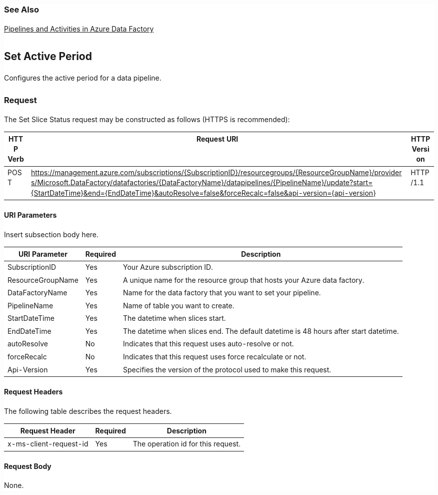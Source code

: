 ### See Also  
 [Pipelines and Activities in Azure Data Factory](https://azure.microsoft.com/documentation/articles/data-factory-create-pipelines/)  
  
  
## Set Active Period
Configures the active period for a data pipeline.  
  
### Request  
 The Set Slice Status request may be constructed as follows (HTTPS is recommended):  
  
|**HTTP Verb**|**Request URI**|**HTTP Version**|  
|-|-|-|  
|POST|https://management.azure.com/subscriptions/{SubscriptionID}/resourcegroups/{ResourceGroupName}/providers/Microsoft.DataFactory/datafactories/{DataFactoryName}/datapipelines/{PipelineName}/update?start={StartDateTime}&end={EndDateTime}&autoResolve=false&forceRecalc=false&api-version={api-version}|HTTP/1.1|  
  
#### URI Parameters  
 Insert subsection body here.  
  
|**URI Parameter**|**Required**|**Description**|  
|-|-|-|  
|SubscriptionID|Yes|Your Azure subscription ID.|  
|ResourceGroupName|Yes|A unique name for the resource group that hosts your Azure data factory.|  
|DataFactoryName|Yes|Name for the data factory that you want to set your pipeline.|  
|PipelineName|Yes|Name of table you want to create.|  
|StartDateTime|Yes|The datetime when slices start.|  
|EndDateTime|Yes|The datetime when slices end. The default datetime is 48 hours after start datetime.|  
|autoResolve|No|Indicates that this request uses auto-resolve or not.|  
|forceRecalc|No|Indicates that this request uses force recalculate or not.|  
|Api-Version|Yes|Specifies the version of the protocol used to make this request.|  
  
#### Request Headers  
 The following table describes the request headers.  
  
|**Request Header**|**Required**|**Description**|  
|-|-|-|  
|x-ms-client-request-id|Yes|The operation id for this request.|  
  
#### Request Body  
 None.  
  